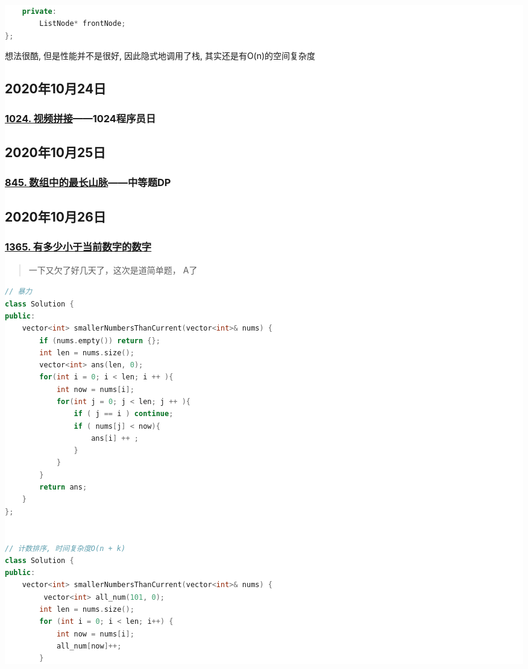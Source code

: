 ```cpp
    private:
        ListNode* frontNode;
};
```

想法很酷, 但是性能并不是很好, 因此隐式地调用了栈, 其实还是有O(n)的空间复杂度



## 2020年10月24日

### [1024. 视频拼接](https://leetcode-cn.com/problems/video-stitching/)——1024程序员日



## 2020年10月25日

### [845. 数组中的最长山脉](https://leetcode-cn.com/problems/longest-mountain-in-array/)——中等题DP





## 2020年10月26日

### [1365. 有多少小于当前数字的数字](https://leetcode-cn.com/problems/how-many-numbers-are-smaller-than-the-current-number/)

> 一下又欠了好几天了，这次是道简单题， A了

```cpp
// 暴力
class Solution {
public:
    vector<int> smallerNumbersThanCurrent(vector<int>& nums) {
        if (nums.empty()) return {};
        int len = nums.size();
        vector<int> ans(len, 0);
        for(int i = 0; i < len; i ++ ){
            int now = nums[i];
            for(int j = 0; j < len; j ++ ){
                if ( j == i ) continue;
                if ( nums[j] < now){
                    ans[i] ++ ;
                }
            }
        }
        return ans;
    }
};


// 计数排序, 时间复杂度O(n + k)
class Solution {
public:
    vector<int> smallerNumbersThanCurrent(vector<int>& nums) {
         vector<int> all_num(101, 0);
        int len = nums.size();
        for (int i = 0; i < len; i++) {
            int now = nums[i];
            all_num[now]++;
        }

```